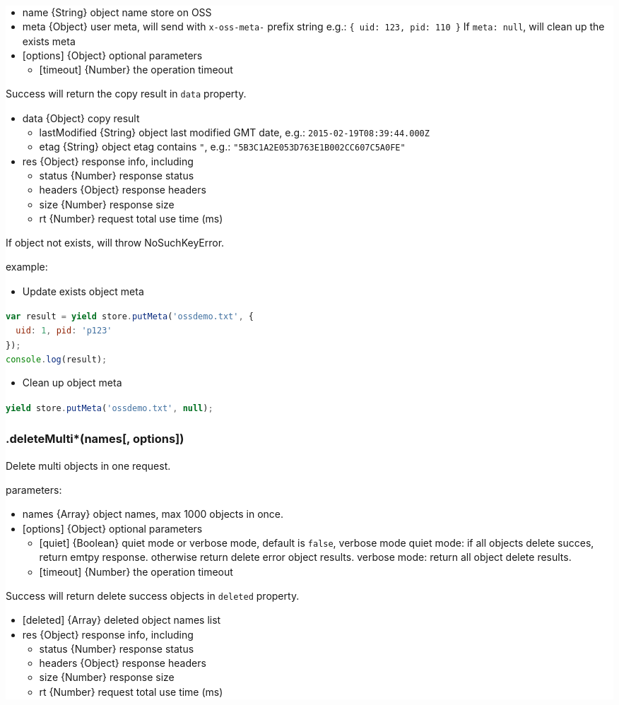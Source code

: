 - name {String} object name store on OSS
- meta {Object} user meta, will send with `x-oss-meta-` prefix string
  e.g.: `{ uid: 123, pid: 110 }`
  If `meta: null`, will clean up the exists meta
- [options] {Object} optional parameters
  - [timeout] {Number} the operation timeout

Success will return the copy result in `data` property.

- data {Object} copy result
  - lastModified {String} object last modified GMT date, e.g.: `2015-02-19T08:39:44.000Z`
  - etag {String} object etag contains `"`, e.g.: `"5B3C1A2E053D763E1B002CC607C5A0FE"`
- res {Object} response info, including
  - status {Number} response status
  - headers {Object} response headers
  - size {Number} response size
  - rt {Number} request total use time (ms)

If object not exists, will throw NoSuchKeyError.

example:

- Update exists object meta

```js
var result = yield store.putMeta('ossdemo.txt', {
  uid: 1, pid: 'p123'
});
console.log(result);
```

- Clean up object meta

```js
yield store.putMeta('ossdemo.txt', null);
```

### .deleteMulti*(names[, options])

Delete multi objects in one request.

parameters:

- names {Array<String>} object names, max 1000 objects in once.
- [options] {Object} optional parameters
  - [quiet] {Boolean} quiet mode or verbose mode, default is `false`, verbose mode
    quiet mode: if all objects delete succes, return emtpy response.
      otherwise return delete error object results.
    verbose mode: return all object delete results.
  - [timeout] {Number} the operation timeout

Success will return delete success objects in `deleted` property.

- [deleted] {Array<String>} deleted object names list
- res {Object} response info, including
  - status {Number} response status
  - headers {Object} response headers
  - size {Number} response size
  - rt {Number} request total use time (ms)


[npm-image]: https://img.shields.io/npm/v/ali-oss.svg?style=flat-square
[npm-url]: https://npmjs.org/package/ali-oss
[travis-image]: https://img.shields.io/travis/ali-sdk/ali-oss/master.svg?style=flat-square
[travis-url]: https://travis-ci.org/ali-sdk/ali-oss.svg?branch=master
[cov-image]: http://codecov.io/github/ali-sdk/ali-oss/coverage.svg?branch=master
[cov-url]: http://codecov.io/github/ali-sdk/ali-oss?branch=master
[david-image]: https://img.shields.io/david/ali-sdk/ali-oss.svg?style=flat-square
[david-url]: https://david-dm.org/ali-sdk/ali-oss
[generator]: https://developer.mozilla.org/en-US/docs/Web/JavaScript/Reference/Statements/function*